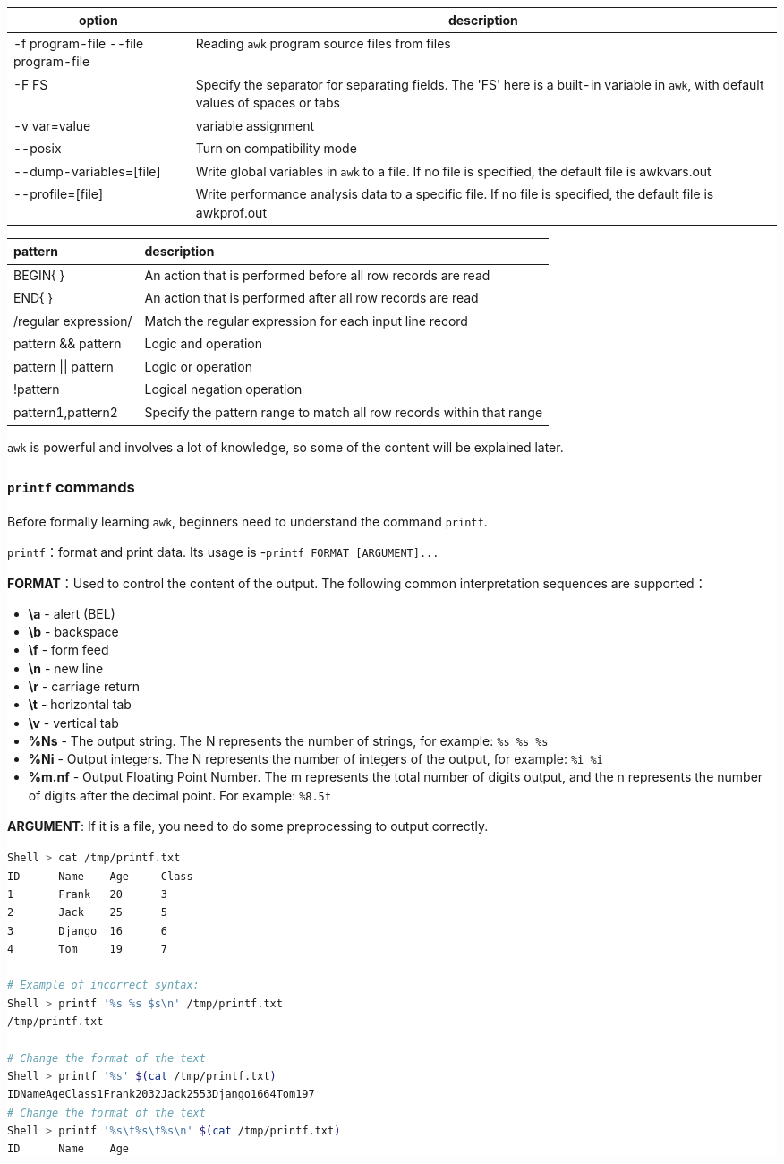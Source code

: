 | option                               | description                                                                                                                       |
|--------------------------------------|-----------------------------------------------------------------------------------------------------------------------------------|
| -f program-file  --file program-file | Reading `awk` program source files from files                                                                                     |
| -F FS                                | Specify the separator for separating fields. The 'FS' here is a built-in variable in `awk`, with default values of spaces or tabs |
| -v var=value                         | variable assignment                                                                                                               |
| --posix                              | Turn on compatibility mode                                                                                                        |
| --dump-variables=[file]              | Write global variables in `awk` to a file. If no file is specified, the default file is awkvars.out                               |
| --profile=[file]                     | Write performance analysis data to a specific file. If no file is specified, the default file is awkprof.out                      |

| pattern                | description |
| :---                   | :---        |
| BEGIN{ }               | An action that is performed before all row records are read |
| END{ }                 | An action that is performed after all row records are read|
| /regular  expression/  | Match the regular expression for each input line record |
| pattern && pattern     | Logic and operation |
| pattern \|\| pattern   | Logic or operation |
| !pattern               | Logical negation operation|
| pattern1,pattern2      | Specify the pattern range to match all row records within that range |

`awk` is powerful and involves a lot of knowledge, so some of the content will be explained later.

### `printf` commands

Before formally learning `awk`, beginners need to understand the command `printf`.

`printf`：format and print data. Its usage is -`printf FORMAT [ARGUMENT]...`

**FORMAT**：Used to control the content of the output. The following common interpretation sequences are supported：

* **\a** - alert (BEL)
* **\b** - backspace
* **\f** - form feed
* **\n** - new line
* **\r** - carriage return
* **\t** - horizontal tab
* **\v** - vertical tab
* **%Ns** - The output string. The N represents the number of strings, for example: `%s %s %s`
* **%Ni** - Output integers. The N represents the number of integers of the output, for example: `%i %i`
* **%m\.nf** - Output Floating Point Number. The m represents the total number of digits output, and the n represents the number of digits after the decimal point. For example: `%8.5f`

**ARGUMENT**: If it is a file, you need to do some preprocessing to output correctly.

```bash
Shell > cat /tmp/printf.txt
ID      Name    Age     Class
1       Frank   20      3
2       Jack    25      5
3       Django  16      6
4       Tom     19      7

# Example of incorrect syntax:
Shell > printf '%s %s $s\n' /tmp/printf.txt
/tmp/printf.txt

# Change the format of the text
Shell > printf '%s' $(cat /tmp/printf.txt)
IDNameAgeClass1Frank2032Jack2553Django1664Tom197
# Change the format of the text
Shell > printf '%s\t%s\t%s\n' $(cat /tmp/printf.txt)
ID      Name    Age
```